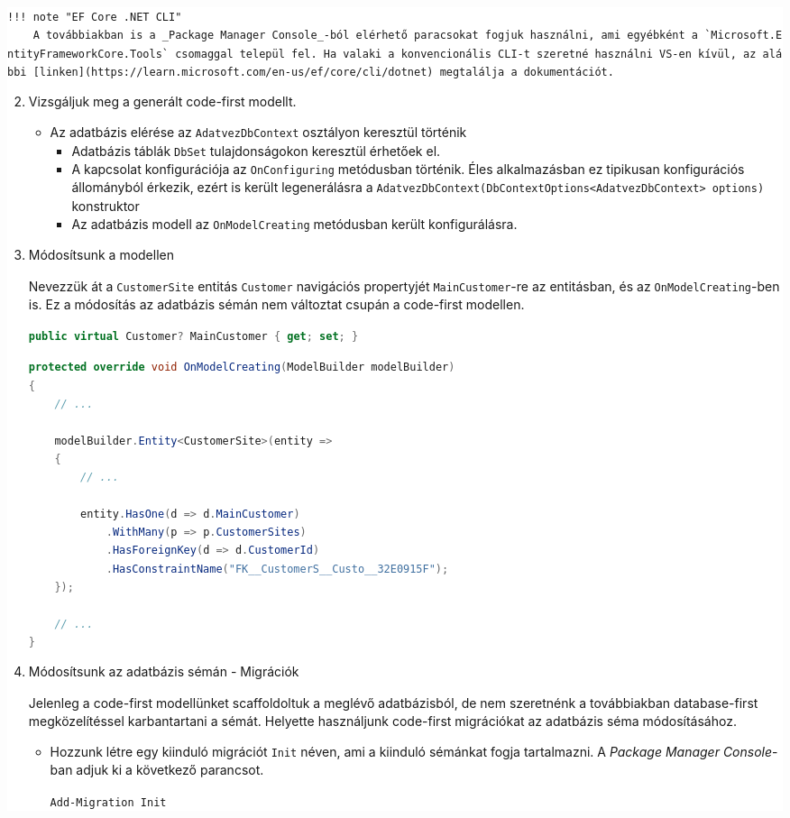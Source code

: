     !!! note "EF Core .NET CLI"
        A továbbiakban is a _Package Manager Console_-ból elérhető paracsokat fogjuk használni, ami egyébként a `Microsoft.EntityFrameworkCore.Tools` csomaggal települ fel. Ha valaki a konvencionális CLI-t szeretné használni VS-en kívül, az alábbi [linken](https://learn.microsoft.com/en-us/ef/core/cli/dotnet) megtalálja a dokumentációt.

2. Vizsgáljuk meg a generált code-first modellt.

    - Az adatbázis elérése az `AdatvezDbContext` osztályon keresztül történik
      - Adatbázis táblák `DbSet` tulajdonságokon keresztül érhetőek el.
      - A kapcsolat konfigurációja az `OnConfiguring` metódusban történik. Éles alkalmazásban ez tipikusan konfigurációs állományból érkezik, ezért is került legenerálásra a `AdatvezDbContext(DbContextOptions<AdatvezDbContext> options)` konstruktor
      - Az adatbázis modell az `OnModelCreating` metódusban került konfigurálásra.

3. Módosítsunk a modellen

    Nevezzük át a `CustomerSite` entitás `Customer` navigációs propertyjét `MainCustomer`-re az entitásban, és az `OnModelCreating`-ben is. Ez a módosítás az adatbázis sémán nem változtat csupán a code-first modellen.

    ```csharp title="CustomerSite.cs"
    public virtual Customer? MainCustomer { get; set; }
    ```

    ```csharp title="AdatvezDbContext.cs"
    protected override void OnModelCreating(ModelBuilder modelBuilder)
    {
        // ...

        modelBuilder.Entity<CustomerSite>(entity =>
        {
            // ...

            entity.HasOne(d => d.MainCustomer)
                .WithMany(p => p.CustomerSites)
                .HasForeignKey(d => d.CustomerId)
                .HasConstraintName("FK__CustomerS__Custo__32E0915F");
        });

        // ...
    }
    ```

4. Módosítsunk az adatbázis sémán - Migrációk

    Jelenleg a code-first modellünket scaffoldoltuk a meglévő adatbázisból, de nem szeretnénk a továbbiakban database-first megközelítéssel karbantartani a sémát. Helyette használjunk code-first migrációkat az adatbázis séma módosításához.

    - Hozzunk létre egy kiinduló migrációt `Init` néven, ami a kiinduló sémánkat fogja tartalmazni. A _Package Manager Console_-ban adjuk ki a következő parancsot.

        ```powershell
        Add-Migration Init
        ```
